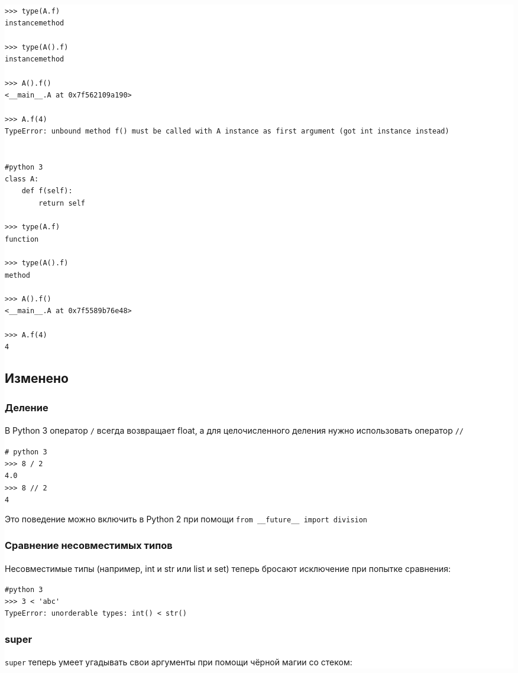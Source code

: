     >>> type(A.f)
    instancemethod

    >>> type(A().f)
    instancemethod

    >>> A().f()
    <__main__.A at 0x7f562109a190>

    >>> A.f(4)
    TypeError: unbound method f() must be called with A instance as first argument (got int instance instead)


    #python 3
    class A:
        def f(self):
            return self

    >>> type(A.f)
    function

    >>> type(A().f)
    method

    >>> A().f()
    <__main__.A at 0x7f5589b76e48>

    >>> A.f(4)
    4


## Изменено

### Деление
В Python 3 оператор `/` всегда возвращает float,
а для целочисленного деления нужно использовать оператор `//`

    # python 3
    >>> 8 / 2
    4.0
    >>> 8 // 2
    4

Это поведение можно включить в Python 2 при помощи `from __future__ import division`

### Сравнение несовместимых типов
Несовместимые типы (например, int и str или list и set) теперь бросают исключение при попытке сравнения:
    
    #python 3
    >>> 3 < 'abc'
    TypeError: unorderable types: int() < str()

### super
`super` теперь умеет угадывать свои аргументы при помощи чёрной магии со стеком:
